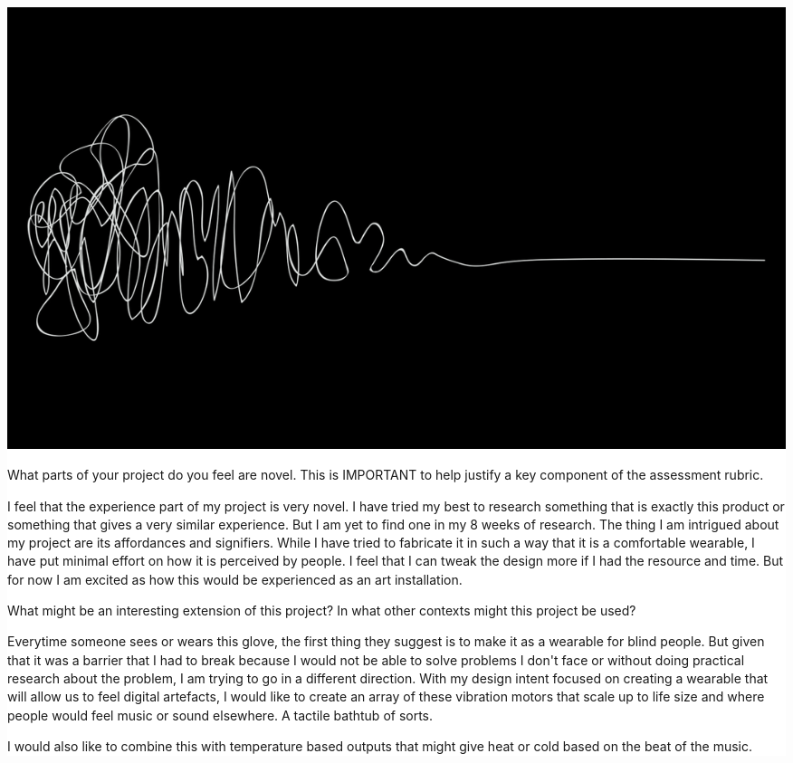![Image](ds.png)

What parts of your project do you feel are novel. This is IMPORTANT to help justify a key component of the assessment rubric.

I feel that the experience part of my project is very novel. I have tried my best to research something that is exactly this product or something that gives a very similar experience. But I am yet to find one in my 8 weeks of research. The thing I am intrigued about my project are its affordances and signifiers. While I have tried to fabricate it in such a way that it is a comfortable wearable, I have put minimal effort on how it is perceived by people. I feel that I can tweak the design more if I had the resource and time. But for now I am excited as how this would be experienced as an art installation. 

What might be an interesting extension of this project? In what other contexts might this project be used?

Everytime someone sees or wears this glove, the first thing they suggest is to make it as a wearable for blind people. But given that it was a barrier that I had to break because I would not be able to solve problems I don't face or without doing practical research about the problem, I am trying to go in a different direction. 
With my design intent focused on creating a wearable that will allow us to feel digital artefacts, I would like to create an array of these vibration motors that scale up to life size and where people would feel music or sound elsewhere. A tactile bathtub of sorts.

I would also like to combine this with temperature based outputs that might give heat or cold based on the beat of the music.
